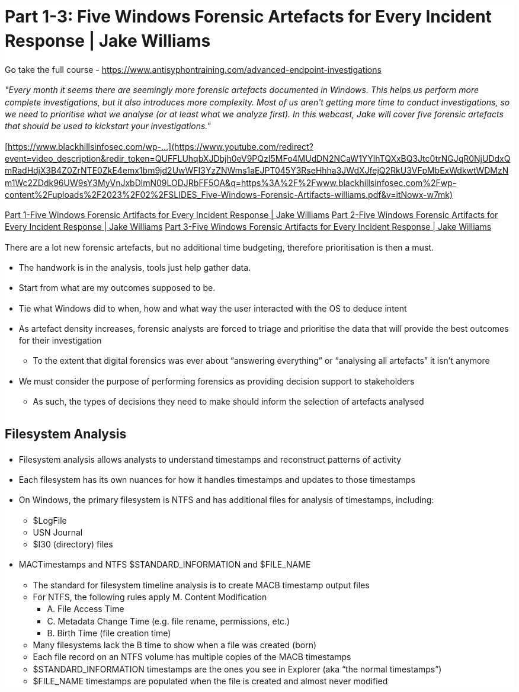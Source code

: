 # Part 1-3: Five Windows Forensic Artefacts for Every Incident Response | Jake Williams

Go take the full course - https://www.antisyphontraining.com/advanced-endpoint-investigations

*"Every month it seems there are seemingly more forensic artefacts documented in Windows. This helps us perform more complete investigations, but it also introduces more complexity. Most of us aren't getting more time to conduct investigations, so we need to prioritise what we analyse (or at least what we analyze first). In this webcast, Jake will cover five forensic artefacts that should be used to kickstart your investigations."*

[https://www.blackhillsinfosec.com/wp-...](https://www.youtube.com/redirect?event=video_description&redir_token=QUFFLUhqbXJDbjh0eV9PQzI5MFo4MUdDN2NCaW1YYlhTQXxBQ3Jtc0trNGJqR0NjUDdxQmRadHdjX3B4Z0ZrNTE0ZkE4emx1bm9jd2UwWFI3YzZNWms1aEJPT045Y3RseHhha3JWdXJfejQ2RkU3VFpMbExWdkwtWDMzNm1Wc2ZDdk96UW9sY3MyVnJxbDlmN09LODJRbFF5OA&q=https%3A%2F%2Fwww.blackhillsinfosec.com%2Fwp-content%2Fuploads%2F2023%2F02%2FSLIDES_Five-Windows-Forensic-Artifacts-williams.pdf&v=itNowx-w7mk)


[Part 1-Five Windows Forensic Artifacts for Every Incident Response | Jake Williams](https://www.youtube.com/watch?v=itNowx-w7mk)
[Part 2-Five Windows Forensic Artifacts for Every Incident Response | Jake Williams](https://www.youtube.com/watch?v=TggbtBxz2nQ)
[Part 3-Five Windows Forensic Artifacts for Every Incident Response | Jake Williams](https://www.youtube.com/watch?v=UhEvcTT2beE)

There are a lot new forensic artefacts, but no additional time budgeting, therefore prioritisation is then a must.

- The handwork is in the analysis, tools just help gather data.
- Start from what are my outcomes supposed to be.
- Tie what Windows did to when, how and what way the user interacted with the OS to deduce intent

- As artefact density increases, forensic analysts are forced to triage and prioritise the data that will provide the best outcomes for their investigation  
	- To the extent that digital forensics was ever about “answering everything” or “analysing all artefacts” it isn’t anymore  
- We must consider the purpose of performing forensics as providing decision support to stakeholders  
	- As such, the types of decisions they need to make should inform the selection of artefacts analysed

## Filesystem Analysis

- Filesystem analysis allows analysts to understand timestamps and reconstruct patterns of activity  
- Each filesystem has its own nuances for how it handles timestamps and updates to those timestamps  
-  On Windows, the primary filesystem is NTFS and has additional files for analysis of timestamps, including: 
	- $LogFile  
	- USN Journal  
	-  $I30 (directory) files

- MACTimestamps and NTFS $STANDARD_INFORMATION and $FILE_NAME
	- The standard for filesystem timeline analysis is to create MACB timestamp output files  
	- For NTFS, the following rules apply M. Content Modification
		- A. File Access Time  
		- C. Metadata Change Time (e.g. file rename, permissions, etc.)  
		- B. Birth Time (file creation time)  
	- Many filesystems lack the B time to show when a file was created (born) 
	- Each file record on an NTFS volume has multiple copies of the MACB timestamps  
	-  $STANDARD_INFORMATION timestamps are the ones you see in  Explorer (aka “the normal timestamps”)  
	- $FILE_NAME timestamps are populated when the file is created and  almost never modified  